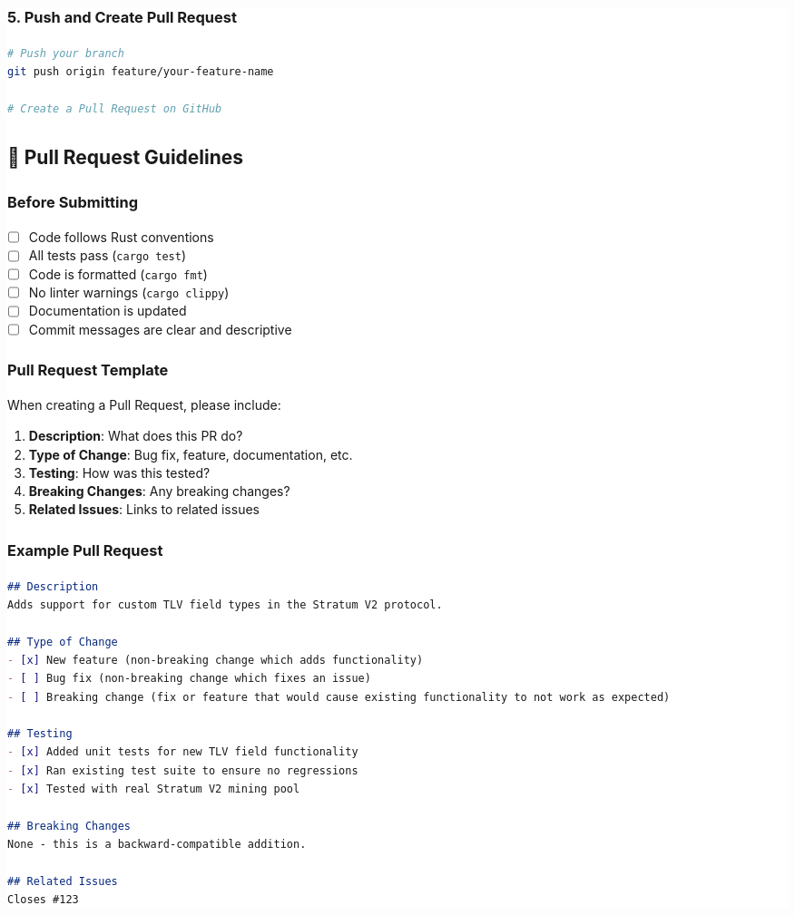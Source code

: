 ### 5. Push and Create Pull Request

```bash
# Push your branch
git push origin feature/your-feature-name

# Create a Pull Request on GitHub
```

## 📝 Pull Request Guidelines

### Before Submitting

- [ ] Code follows Rust conventions
- [ ] All tests pass (`cargo test`)
- [ ] Code is formatted (`cargo fmt`)
- [ ] No linter warnings (`cargo clippy`)
- [ ] Documentation is updated
- [ ] Commit messages are clear and descriptive

### Pull Request Template

When creating a Pull Request, please include:

1. **Description**: What does this PR do?
2. **Type of Change**: Bug fix, feature, documentation, etc.
3. **Testing**: How was this tested?
4. **Breaking Changes**: Any breaking changes?
5. **Related Issues**: Links to related issues

### Example Pull Request

```markdown
## Description
Adds support for custom TLV field types in the Stratum V2 protocol.

## Type of Change
- [x] New feature (non-breaking change which adds functionality)
- [ ] Bug fix (non-breaking change which fixes an issue)
- [ ] Breaking change (fix or feature that would cause existing functionality to not work as expected)

## Testing
- [x] Added unit tests for new TLV field functionality
- [x] Ran existing test suite to ensure no regressions
- [x] Tested with real Stratum V2 mining pool

## Breaking Changes
None - this is a backward-compatible addition.

## Related Issues
Closes #123
```
